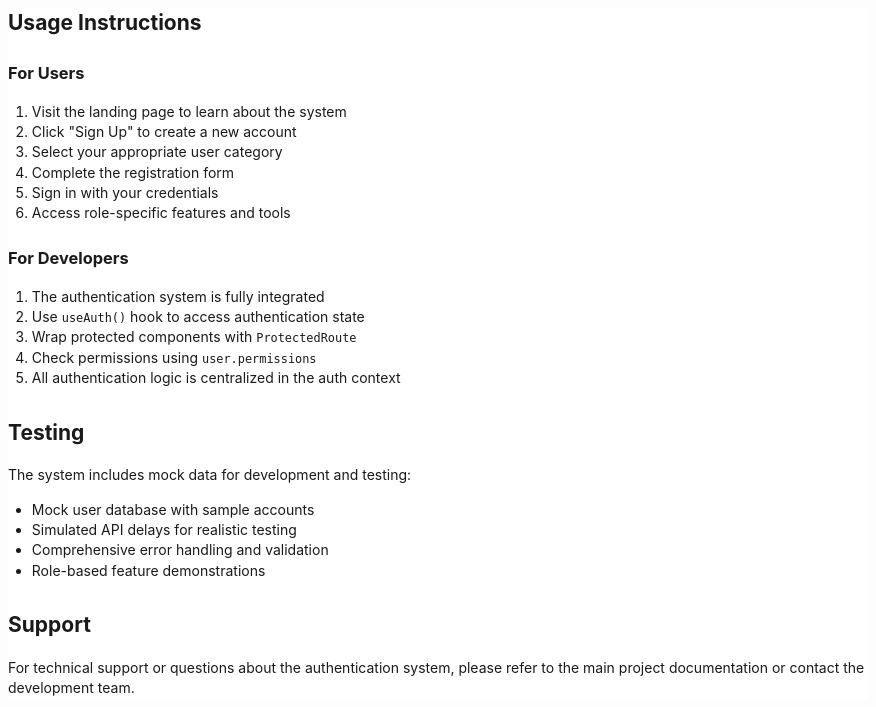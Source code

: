 ## Usage Instructions

### For Users
1. Visit the landing page to learn about the system
2. Click "Sign Up" to create a new account
3. Select your appropriate user category
4. Complete the registration form
5. Sign in with your credentials
6. Access role-specific features and tools

### For Developers
1. The authentication system is fully integrated
2. Use `useAuth()` hook to access authentication state
3. Wrap protected components with `ProtectedRoute`
4. Check permissions using `user.permissions`
5. All authentication logic is centralized in the auth context

## Testing

The system includes mock data for development and testing:
- Mock user database with sample accounts
- Simulated API delays for realistic testing
- Comprehensive error handling and validation
- Role-based feature demonstrations

## Support

For technical support or questions about the authentication system, please refer to the main project documentation or contact the development team.
